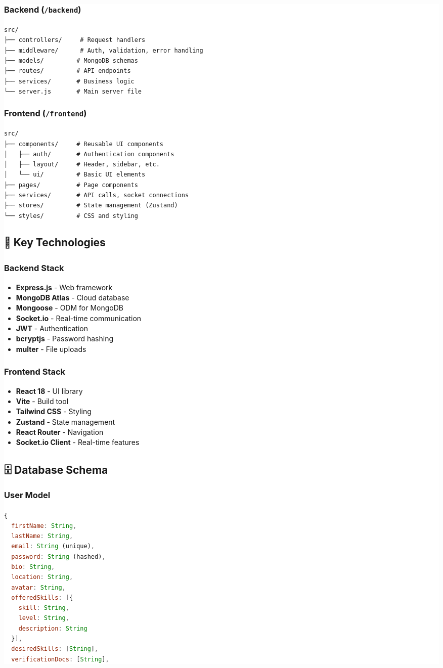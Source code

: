### Backend (`/backend`)
```
src/
├── controllers/     # Request handlers
├── middleware/      # Auth, validation, error handling
├── models/         # MongoDB schemas
├── routes/         # API endpoints
├── services/       # Business logic
└── server.js       # Main server file
```

### Frontend (`/frontend`)
```
src/
├── components/     # Reusable UI components
│   ├── auth/       # Authentication components
│   ├── layout/     # Header, sidebar, etc.
│   └── ui/         # Basic UI elements
├── pages/          # Page components
├── services/       # API calls, socket connections
├── stores/         # State management (Zustand)
└── styles/         # CSS and styling
```

## 🔧 Key Technologies

### Backend Stack
- **Express.js** - Web framework
- **MongoDB Atlas** - Cloud database
- **Mongoose** - ODM for MongoDB
- **Socket.io** - Real-time communication
- **JWT** - Authentication
- **bcryptjs** - Password hashing
- **multer** - File uploads

### Frontend Stack
- **React 18** - UI library
- **Vite** - Build tool
- **Tailwind CSS** - Styling
- **Zustand** - State management
- **React Router** - Navigation
- **Socket.io Client** - Real-time features

## 🗄️ Database Schema

### User Model
```javascript
{
  firstName: String,
  lastName: String,
  email: String (unique),
  password: String (hashed),
  bio: String,
  location: String,
  avatar: String,
  offeredSkills: [{
    skill: String,
    level: String,
    description: String
  }],
  desiredSkills: [String],
  verificationDocs: [String],
```